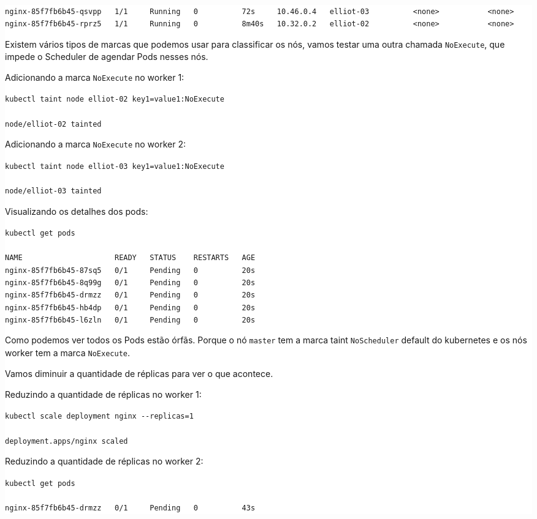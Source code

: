 ```
nginx-85f7fb6b45-qsvpp   1/1     Running   0          72s     10.46.0.4   elliot-03          <none>           <none>
nginx-85f7fb6b45-rprz5   1/1     Running   0          8m40s   10.32.0.2   elliot-02          <none>           <none>
```

Existem vários tipos de marcas que podemos usar para classificar os nós, vamos testar uma outra chamada ``NoExecute``, que impede o Scheduler de agendar Pods nesses nós.

Adicionando a marca ``NoExecute`` no worker 1:

```
kubectl taint node elliot-02 key1=value1:NoExecute

node/elliot-02 tainted
```

Adicionando a marca ``NoExecute`` no worker 2:

```
kubectl taint node elliot-03 key1=value1:NoExecute

node/elliot-03 tainted
```

Visualizando os detalhes dos pods:

```
kubectl get pods

NAME                     READY   STATUS    RESTARTS   AGE
nginx-85f7fb6b45-87sq5   0/1     Pending   0          20s
nginx-85f7fb6b45-8q99g   0/1     Pending   0          20s
nginx-85f7fb6b45-drmzz   0/1     Pending   0          20s
nginx-85f7fb6b45-hb4dp   0/1     Pending   0          20s
nginx-85f7fb6b45-l6zln   0/1     Pending   0          20s
```

Como podemos ver todos os Pods estão órfãs. Porque o nó ``master`` tem a marca taint ``NoScheduler`` default do kubernetes e os nós worker tem a marca ``NoExecute``.

Vamos diminuir a quantidade de réplicas para ver o que acontece.

Reduzindo a quantidade de réplicas no worker 1:

```
kubectl scale deployment nginx --replicas=1

deployment.apps/nginx scaled
```

Reduzindo a quantidade de réplicas no worker 2:

```
kubectl get pods

nginx-85f7fb6b45-drmzz   0/1     Pending   0          43s
```
